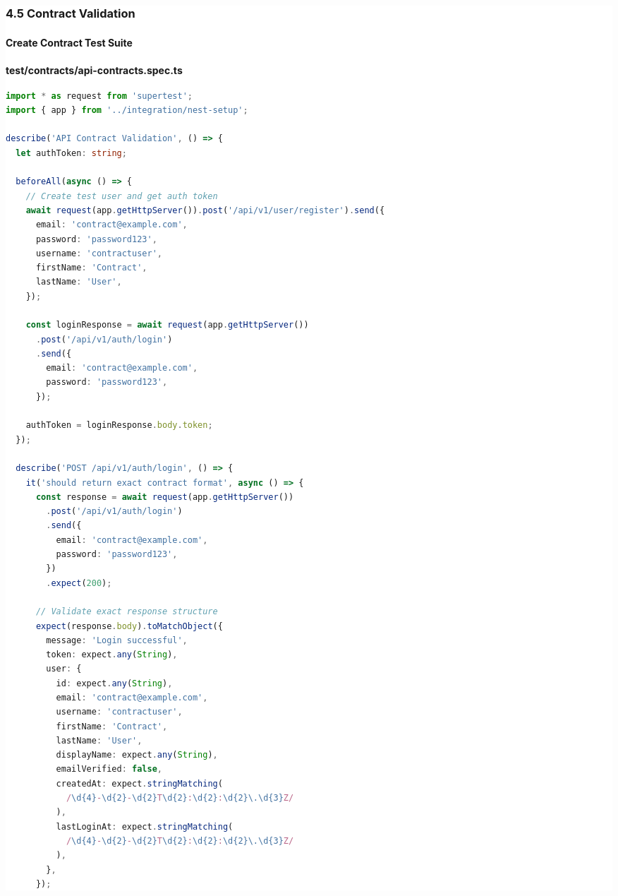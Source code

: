 ### 4.5 Contract Validation

#### Create Contract Test Suite

**test/contracts/api-contracts.spec.ts**

```typescript
import * as request from 'supertest';
import { app } from '../integration/nest-setup';

describe('API Contract Validation', () => {
  let authToken: string;

  beforeAll(async () => {
    // Create test user and get auth token
    await request(app.getHttpServer()).post('/api/v1/user/register').send({
      email: 'contract@example.com',
      password: 'password123',
      username: 'contractuser',
      firstName: 'Contract',
      lastName: 'User',
    });

    const loginResponse = await request(app.getHttpServer())
      .post('/api/v1/auth/login')
      .send({
        email: 'contract@example.com',
        password: 'password123',
      });

    authToken = loginResponse.body.token;
  });

  describe('POST /api/v1/auth/login', () => {
    it('should return exact contract format', async () => {
      const response = await request(app.getHttpServer())
        .post('/api/v1/auth/login')
        .send({
          email: 'contract@example.com',
          password: 'password123',
        })
        .expect(200);

      // Validate exact response structure
      expect(response.body).toMatchObject({
        message: 'Login successful',
        token: expect.any(String),
        user: {
          id: expect.any(String),
          email: 'contract@example.com',
          username: 'contractuser',
          firstName: 'Contract',
          lastName: 'User',
          displayName: expect.any(String),
          emailVerified: false,
          createdAt: expect.stringMatching(
            /\d{4}-\d{2}-\d{2}T\d{2}:\d{2}:\d{2}\.\d{3}Z/
          ),
          lastLoginAt: expect.stringMatching(
            /\d{4}-\d{2}-\d{2}T\d{2}:\d{2}:\d{2}\.\d{3}Z/
          ),
        },
      });

```